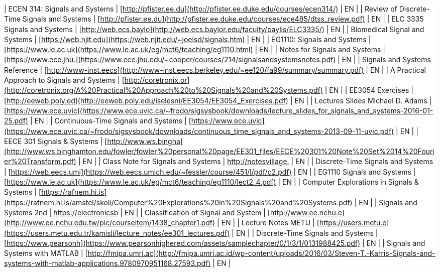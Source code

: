 | ECEN 314: Signals and Systems                                   | [http://pfister.ee.du](http://pfister.ee.duke.edu/courses/ecen314/)                                                                                                                                     | EN       |
| Review of Discrete-Time Signals and Systems                     | [http://pfister.ee.du](http://pfister.ee.duke.edu/courses/ece485/dtss_review.pdf)                                                                                                                       | EN       |
| ELC 3335 Signals and Systems                                    | [http://web.ecs.baylo](http://web.ecs.baylor.edu/faculty/baylis/ELC3335/)                                                                                                                               | EN       |
| Biomedical Signal and Systems                                   | [https://web.njit.edu](https://web.njit.edu/~joelsd/signals.htm)                                                                                                                                        | EN       |
| EG1110: Signals and Systems                                     | [https://www.le.ac.uk](https://www.le.ac.uk/eg/mct6/teaching/eg1110.html)                                                                                                                               | EN       |
| Notes for Signals and Systems                                   | [https://www.ece.jhu.](https://www.ece.jhu.edu/~cooper/courses/214/signalsandsystemsnotes.pdf)                                                                                                          | EN       |
| Signals and Systems Reference                                   | [http://www-inst.eecs](http://www-inst.eecs.berkeley.edu/~ee120/fa99/summary/summary.pdf)                                                                                                               | EN       |
| A Practical Approach to Signals and Systems                     | [http://coretronix.or](http://coretronix.org/A%20Practical%20Approach%20to%20Signals%20and%20Systems.pdf)                                                                                               | EN       |
| EE3054 Exercises                                                | [http://eeweb.poly.ed](http://eeweb.poly.edu/iselesni/EE3054/EE3054_Exercises.pdf)                                                                                                                      | EN       |
| Lectures Slides Michael D. Adams                                | [https://www.ece.uvic](https://www.ece.uvic.ca/~frodo/sigsysbook/downloads/lecture_slides_for_signals_and_systems-2016-01-25.pdf)                                                                       | EN       |
| Continuous-Time Signals and Systems                             | [https://www.ece.uvic](https://www.ece.uvic.ca/~frodo/sigsysbook/downloads/continuous_time_signals_and_systems-2013-09-11-uvic.pdf)                                                                     | EN       |
| EECE 301 Signals & Systems                                      | [http://www.ws.bingha](http://www.ws.binghamton.edu/fowler/fowler%20personal%20page/EE301_files/EECE%20301%20Note%20Set%2014%20Fourier%20Transform.pdf)                                                 | EN       |
| Class Note for Signals and Systems                              | [http://notesvillage.](http://notesvillage.com/upload/Book.pdf)                                                                                                                                         | EN       |
| Discrete-Time Signals and Systems                               | [https://web.eecs.umi](https://web.eecs.umich.edu/~fessler/course/451/l/pdf/c2.pdf)                                                                                                                     | EN       |
| EG1110 Signals and Systems                                      | [https://www.le.ac.uk](https://www.le.ac.uk/eg/mct6/teaching/eg1110/lect2_4.pdf)                                                                                                                        | EN       |
| Computer Explorations in Signals & Systems                      | [https://rafnem.hi.is](https://rafnem.hi.is/amstel/skoli/Computer%20Explorations%20in%20Signals%20and%20Systems.pdf)                                                                                    | EN       |
| Signals and Systems 2nd                                         | [https://electronicsb](https://electronicsbookcafe.files.wordpress.com/2015/08/signals-and-systems-2nd-edition-schaums-outline-series-hwei-hsu.pdf)                                                     | EN       |
| Classification of Signal and System                             | [http://www.ee.nchu.e](http://www.ee.nchu.edu.tw/pic/courseitem/1438_chapter1.pdf)                                                                                                                      | EN       |
| Lecture Notes METU                                              | [https://users.metu.e](https://users.metu.edu.tr/kamisli/lecture_notes/ee301_lectures.pdf)                                                                                                              | EN       |
| Discrete-Time Signals and Systems                               | [https://www.pearsonh](https://www.pearsonhighered.com/assets/samplechapter/0/1/3/1/0131988425.pdf)                                                                                                     | EN       |
| Signals and Systems with MATLAB                                 | [http://fmipa.umri.ac](http://fmipa.umri.ac.id/wp-content/uploads/2016/03/Steven-T.-Karris-Signals-and-systems-with-matlab-applications.9780970951168.27593.pdf)                                        | EN       |